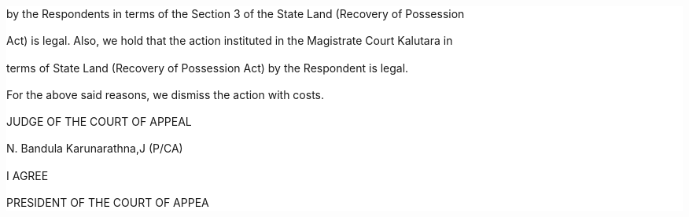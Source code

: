 by the Respondents in terms of the Section 3 of the State Land (Recovery of Possession

Act) is legal. Also, we hold that the action instituted in the Magistrate Court Kalutara in

terms of State Land (Recovery of Possession Act) by the Respondent is legal.

For the above said reasons, we dismiss the action with costs.

JUDGE OF THE COURT OF APPEAL

N. Bandula Karunarathna,J (P/CA)

I AGREE

PRESIDENT OF THE COURT OF APPEA